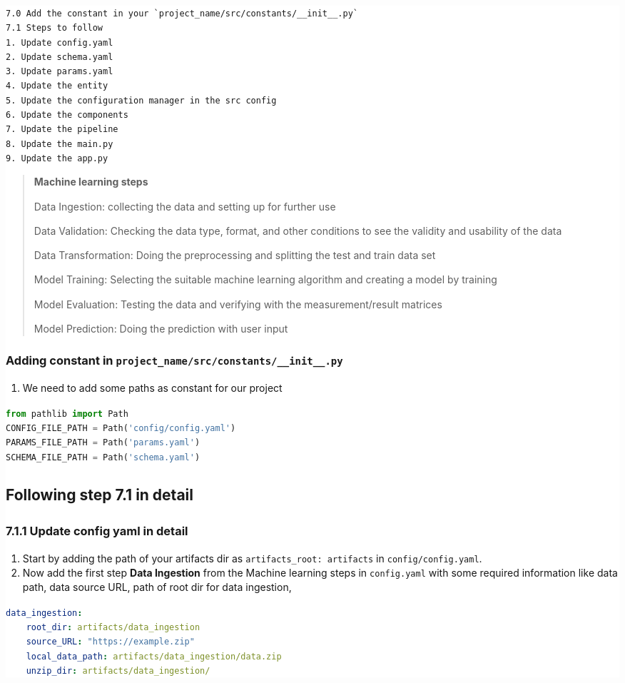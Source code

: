     7.0 Add the constant in your `project_name/src/constants/__init__.py`
    7.1 Steps to follow
    1. Update config.yaml
    2. Update schema.yaml
    3. Update params.yaml
    4. Update the entity
    5. Update the configuration manager in the src config
    6. Update the components
    7. Update the pipeline 
    8. Update the main.py
    9. Update the app.py 

> **Machine learning steps**
> 
> Data Ingestion: collecting the data and setting up for further use 
> 
> Data Validation: Checking the data type, format, and other conditions to see the validity and usability of the data
> 
> Data Transformation: Doing the preprocessing and splitting the test and train data set
> 
> Model Training: Selecting the suitable machine learning algorithm and creating a model by training
> 
> Model Evaluation: Testing the data and verifying with the measurement/result matrices
> 
> Model Prediction: Doing the prediction with user input

### Adding constant in `project_name/src/constants/__init__.py`
1. We need to add some paths as constant for our project 
```python
from pathlib import Path
CONFIG_FILE_PATH = Path('config/config.yaml')
PARAMS_FILE_PATH = Path('params.yaml')
SCHEMA_FILE_PATH = Path('schema.yaml')
```

## Following step 7.1 in detail

### 7.1.1 Update config yaml in detail
1. Start by adding the path of your artifacts dir as `artifacts_root: artifacts`  in `config/config.yaml`.
2. Now add the first step **Data Ingestion** from the Machine learning steps in `config.yaml` with some required information like data path, data source URL, path of root dir for data ingestion, 
```yaml
data_ingestion:
    root_dir: artifacts/data_ingestion
    source_URL: "https://example.zip"
    local_data_path: artifacts/data_ingestion/data.zip
    unzip_dir: artifacts/data_ingestion/
```  
